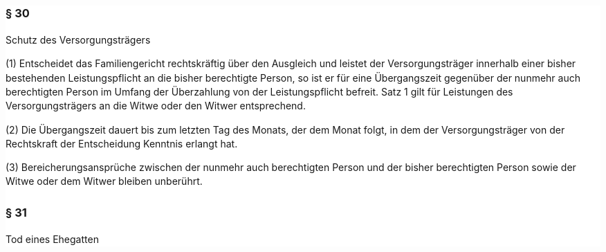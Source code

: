 </div>

</div>

<span id="BJNR070010009BJNE003101125.html"></span>

### § 30  
Schutz des Versorgungsträgers

<div>

<div class="jnhtml">

<div>

<div class="jurAbsatz">

(1) Entscheidet das Familiengericht rechtskräftig über den Ausgleich und
leistet der Versorgungsträger innerhalb einer bisher bestehenden
Leistungspflicht an die bisher berechtigte Person, so ist er für eine
Übergangszeit gegenüber der nunmehr auch berechtigten Person im Umfang
der Überzahlung von der Leistungspflicht befreit. Satz 1 gilt für
Leistungen des Versorgungsträgers an die Witwe oder den Witwer
entsprechend.

</div>

<div class="jurAbsatz">

(2) Die Übergangszeit dauert bis zum letzten Tag des Monats, der dem
Monat folgt, in dem der Versorgungsträger von der Rechtskraft der
Entscheidung Kenntnis erlangt hat.

</div>

<div class="jurAbsatz">

(3) Bereicherungsansprüche zwischen der nunmehr auch berechtigten Person
und der bisher berechtigten Person sowie der Witwe oder dem Witwer
bleiben unberührt.

</div>

</div>

</div>

</div>

<span id="BJNR070010009BJNE003200000.html"></span>

### § 31  
Tod eines Ehegatten

<div>

<div class="jnhtml">

<div>
